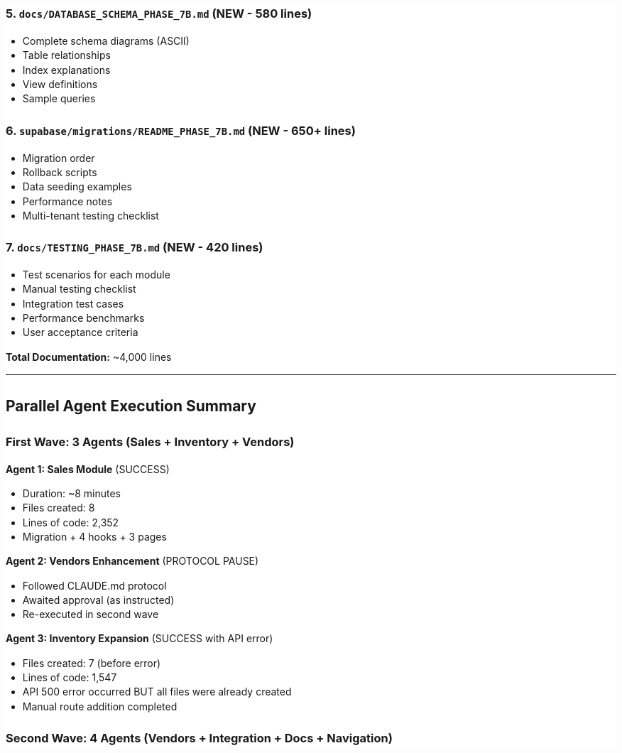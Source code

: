 ### 5. **`docs/DATABASE_SCHEMA_PHASE_7B.md`** (NEW - 580 lines)
   - Complete schema diagrams (ASCII)
   - Table relationships
   - Index explanations
   - View definitions
   - Sample queries

### 6. **`supabase/migrations/README_PHASE_7B.md`** (NEW - 650+ lines)
   - Migration order
   - Rollback scripts
   - Data seeding examples
   - Performance notes
   - Multi-tenant testing checklist

### 7. **`docs/TESTING_PHASE_7B.md`** (NEW - 420 lines)
   - Test scenarios for each module
   - Manual testing checklist
   - Integration test cases
   - Performance benchmarks
   - User acceptance criteria

**Total Documentation:** ~4,000 lines

---

## Parallel Agent Execution Summary

### First Wave: 3 Agents (Sales + Inventory + Vendors)

**Agent 1: Sales Module** (SUCCESS)
- Duration: ~8 minutes
- Files created: 8
- Lines of code: 2,352
- Migration + 4 hooks + 3 pages

**Agent 2: Vendors Enhancement** (PROTOCOL PAUSE)
- Followed CLAUDE.md protocol
- Awaited approval (as instructed)
- Re-executed in second wave

**Agent 3: Inventory Expansion** (SUCCESS with API error)
- Files created: 7 (before error)
- Lines of code: 1,547
- API 500 error occurred BUT all files were already created
- Manual route addition completed

### Second Wave: 4 Agents (Vendors + Integration + Docs + Navigation)
